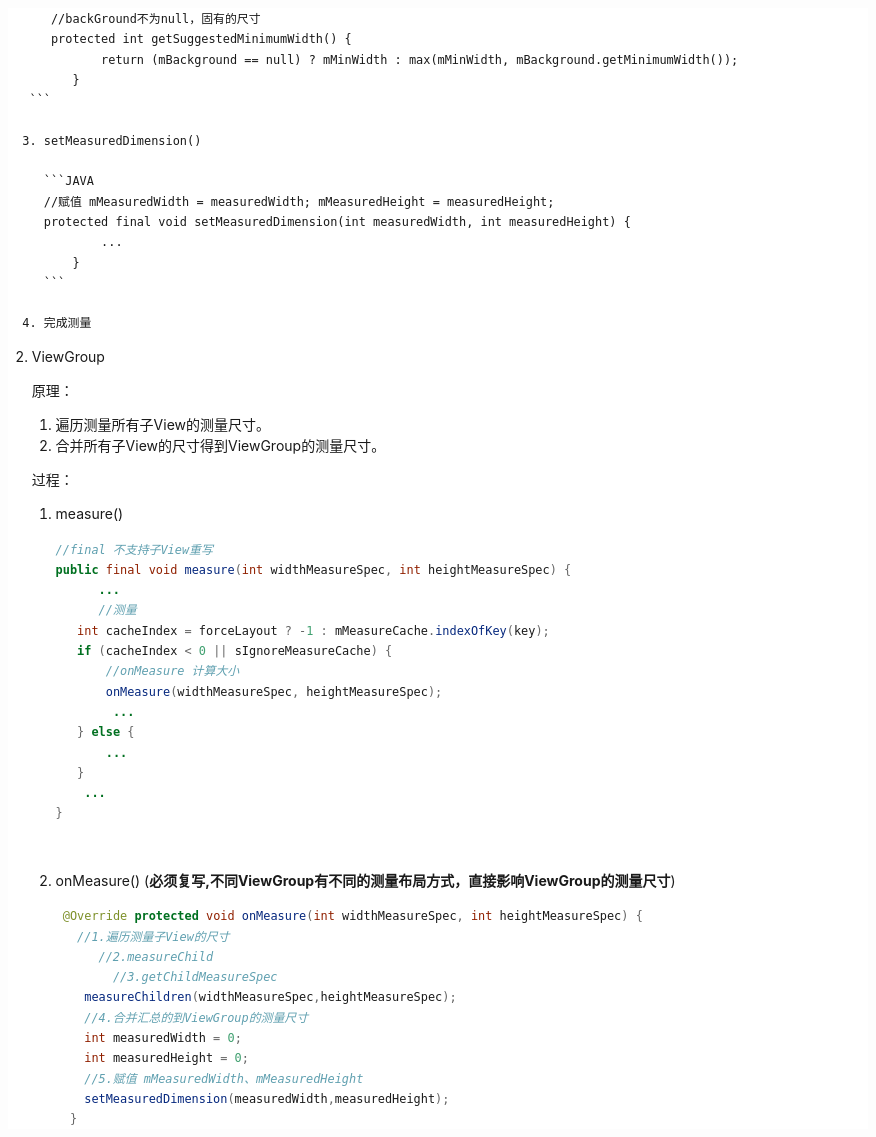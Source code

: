           //backGround不为null，固有的尺寸
          protected int getSuggestedMinimumWidth() {
                 return (mBackground == null) ? mMinWidth : max(mMinWidth, mBackground.getMinimumWidth());
             }
       ```
   
      3. setMeasuredDimension()
   
         ```JAVA
         //赋值 mMeasuredWidth = measuredWidth; mMeasuredHeight = measuredHeight;
         protected final void setMeasuredDimension(int measuredWidth, int measuredHeight) {
                 ...
             }
         ```
   
      4. 完成测量

   2. ViewGroup

      原理：

      1. 遍历测量所有子View的测量尺寸。
      2. 合并所有子View的尺寸得到ViewGroup的测量尺寸。

      过程：

      1. measure()

         ```java
         //final 不支持子View重写
         public final void measure(int widthMeasureSpec, int heightMeasureSpec) {
               ...
               //测量
         	int cacheIndex = forceLayout ? -1 : mMeasureCache.indexOfKey(key);
         	if (cacheIndex < 0 || sIgnoreMeasureCache) {
         		//onMeasure 计算大小
         		onMeasure(widthMeasureSpec, heightMeasureSpec);
                 ...
         	} else {
         		...
         	}
             ...       
         }
         ```

         ​

      2. onMeasure() (**必须复写,不同ViewGroup有不同的测量布局方式，直接影响ViewGroup的测量尺寸**)

         ```java
          @Override protected void onMeasure(int widthMeasureSpec, int heightMeasureSpec) {
            //1.遍历测量子View的尺寸
               //2.measureChild
                 //3.getChildMeasureSpec
             measureChildren(widthMeasureSpec,heightMeasureSpec);
             //4.合并汇总的到ViewGroup的测量尺寸
             int measuredWidth = 0;
             int measuredHeight = 0;
             //5.赋值 mMeasuredWidth、mMeasuredHeight
             setMeasuredDimension(measuredWidth,measuredHeight);
           }
         ```
